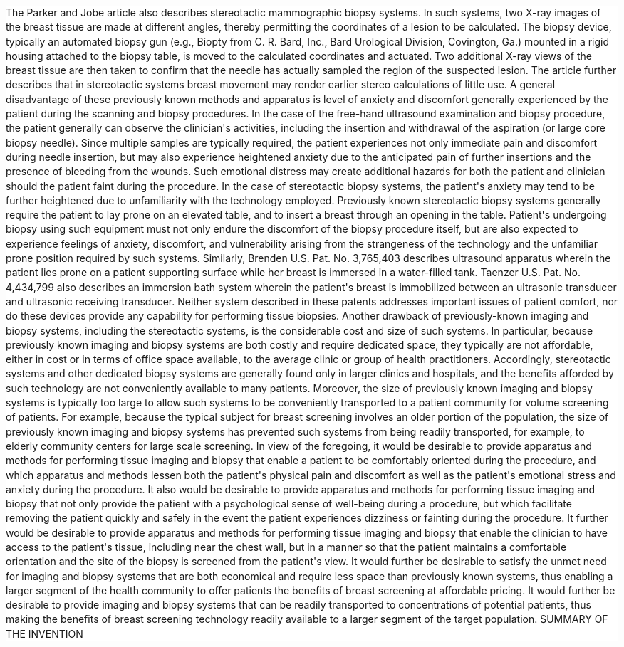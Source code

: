 The Parker and Jobe article also describes stereotactic mammographic biopsy systems. In such systems, two X-ray images of the breast tissue are made at different angles, thereby permitting the coordinates of a lesion to be calculated. The biopsy device, typically an automated biopsy gun (e.g., Biopty from C. R. Bard, Inc., Bard Urological Division, Covington, Ga.) mounted in a rigid housing attached to the biopsy table, is moved to the calculated coordinates and actuated. Two additional X-ray views of the breast tissue are then taken to confirm that the needle has actually sampled the region of the suspected lesion. The article further describes that in stereotactic systems breast movement may render earlier stereo calculations of little use.
A general disadvantage of these previously known methods and apparatus is level of anxiety and discomfort generally experienced by the patient during the scanning and biopsy procedures. In the case of the free-hand ultrasound examination and biopsy procedure, the patient generally can observe the clinician's activities, including the insertion and withdrawal of the aspiration (or large core biopsy needle).
Since multiple samples are typically required, the patient experiences not only immediate pain and discomfort during needle insertion, but may also experience heightened anxiety due to the anticipated pain of further insertions and the presence of bleeding from the wounds. Such emotional distress may create additional hazards for both the patient and clinician should the patient faint during the procedure.
In the case of stereotactic biopsy systems, the patient's anxiety may tend to be further heightened due to unfamiliarity with the technology employed. Previously known stereotactic biopsy systems generally require the patient to lay prone on an elevated table, and to insert a breast through an opening in the table. Patient's undergoing biopsy using such equipment must not only endure the discomfort of the biopsy procedure itself, but are also expected to experience feelings of anxiety, discomfort, and vulnerability arising from the strangeness of the technology and the unfamiliar prone position required by such systems.
Similarly, Brenden U.S. Pat. No. 3,765,403 describes ultrasound apparatus wherein the patient lies prone on a patient supporting surface while her breast is immersed in a water-filled tank. Taenzer U.S. Pat. No. 4,434,799 also describes an immersion bath system wherein the patient's breast is immobilized between an ultrasonic transducer and ultrasonic receiving transducer. Neither system described in these patents addresses important issues of patient comfort, nor do these devices provide any capability for performing tissue biopsies.
Another drawback of previously-known imaging and biopsy systems, including the stereotactic systems, is the considerable cost and size of such systems. In particular, because previously known imaging and biopsy systems are both costly and require dedicated space, they typically are not affordable, either in cost or in terms of office space available, to the average clinic or group of health practitioners. Accordingly, stereotactic systems and other dedicated biopsy systems are generally found only in larger clinics and hospitals, and the benefits afforded by such technology are not conveniently available to many patients.
Moreover, the size of previously known imaging and biopsy systems is typically too large to allow such systems to be conveniently transported to a patient community for volume screening of patients. For example, because the typical subject for breast screening involves an older portion of the population, the size of previously known imaging and biopsy systems has prevented such systems from being readily transported, for example, to elderly community centers for large scale screening.
In view of the foregoing, it would be desirable to provide apparatus and methods for performing tissue imaging and biopsy that enable a patient to be comfortably oriented during the procedure, and which apparatus and methods lessen both the patient's physical pain and discomfort as well as the patient's emotional stress and anxiety during the procedure.
It also would be desirable to provide apparatus and methods for performing tissue imaging and biopsy that not only provide the patient with a psychological sense of well-being during a procedure, but which facilitate removing the patient quickly and safely in the event the patient experiences dizziness or fainting during the procedure.
It further would be desirable to provide apparatus and methods for performing tissue imaging and biopsy that enable the clinician to have access to the patient's tissue, including near the chest wall, but in a manner so that the patient maintains a comfortable orientation and the site of the biopsy is screened from the patient's view.
It would further be desirable to satisfy the unmet need for imaging and biopsy systems that are both economical and require less space than previously known systems, thus enabling a larger segment of the health community to offer patients the benefits of breast screening at affordable pricing.
It would further be desirable to provide imaging and biopsy systems that can be readily transported to concentrations of potential patients, thus making the benefits of breast screening technology readily available to a larger segment of the target population.
SUMMARY OF THE INVENTION